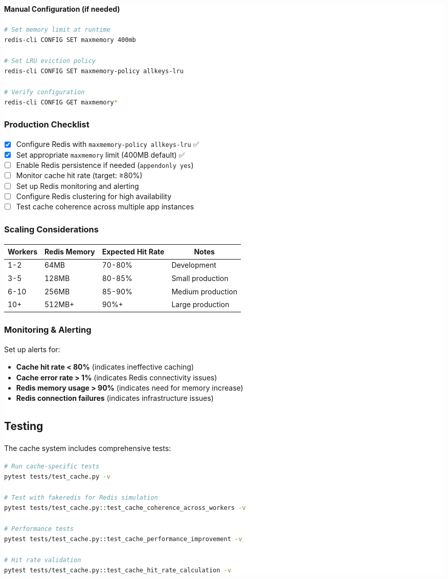 #### Manual Configuration (if needed)

```bash
# Set memory limit at runtime
redis-cli CONFIG SET maxmemory 400mb

# Set LRU eviction policy
redis-cli CONFIG SET maxmemory-policy allkeys-lru

# Verify configuration
redis-cli CONFIG GET maxmemory*
```

### Production Checklist

- [x] Configure Redis with `maxmemory-policy allkeys-lru` ✅
- [x] Set appropriate `maxmemory` limit (400MB default) ✅  
- [ ] Enable Redis persistence if needed (`appendonly yes`)
- [ ] Monitor cache hit rate (target: ≥80%)
- [ ] Set up Redis monitoring and alerting
- [ ] Configure Redis clustering for high availability
- [ ] Test cache coherence across multiple app instances

### Scaling Considerations

| Workers | Redis Memory | Expected Hit Rate | Notes |
|---------|--------------|-------------------|-------|
| 1-2 | 64MB | 70-80% | Development |
| 3-5 | 128MB | 80-85% | Small production |
| 6-10 | 256MB | 85-90% | Medium production |
| 10+ | 512MB+ | 90%+ | Large production |

### Monitoring & Alerting

Set up alerts for:

- **Cache hit rate < 80%** (indicates ineffective caching)
- **Cache error rate > 1%** (indicates Redis connectivity issues)
- **Redis memory usage > 90%** (indicates need for memory increase)
- **Redis connection failures** (indicates infrastructure issues)

## Testing

The cache system includes comprehensive tests:

```bash
# Run cache-specific tests
pytest tests/test_cache.py -v

# Test with fakeredis for Redis simulation
pytest tests/test_cache.py::test_cache_coherence_across_workers -v

# Performance tests
pytest tests/test_cache.py::test_cache_performance_improvement -v

# Hit rate validation
pytest tests/test_cache.py::test_cache_hit_rate_calculation -v
```
